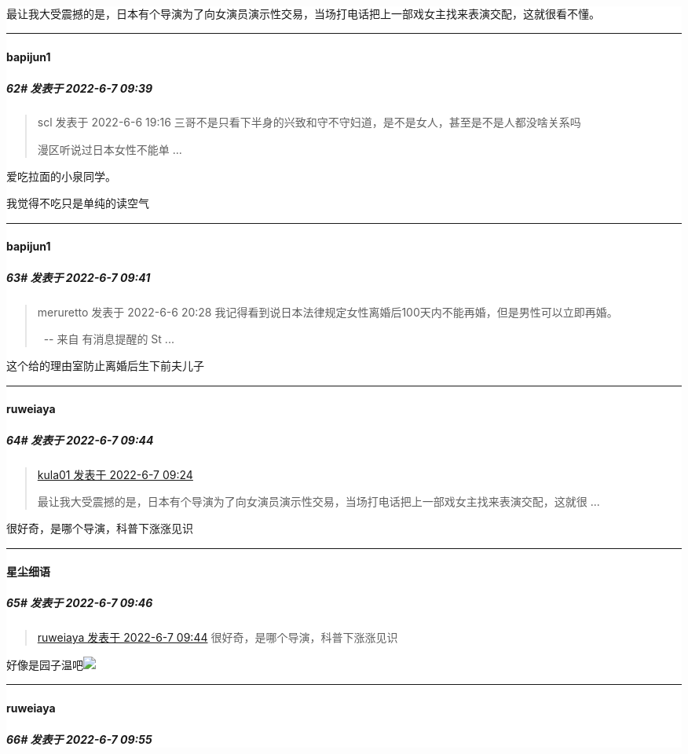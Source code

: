 最让我大受震撼的是，日本有个导演为了向女演员演示性交易，当场打电话把上一部戏女主找来表演交配，这就很看不懂。



*****

####  bapijun1  
##### 62#       发表于 2022-6-7 09:39

<blockquote>scl 发表于 2022-6-6 19:16
三哥不是只看下半身的兴致和守不守妇道，是不是女人，甚至是不是人都没啥关系吗

漫区听说过日本女性不能单 ...</blockquote>
爱吃拉面的小泉同学。

我觉得不吃只是单纯的读空气

*****

####  bapijun1  
##### 63#       发表于 2022-6-7 09:41

<blockquote>meruretto 发表于 2022-6-6 20:28
我记得看到说日本法律规定女性离婚后100天内不能再婚，但是男性可以立即再婚。

  -- 来自 有消息提醒的 St ...</blockquote>
这个给的理由室防止离婚后生下前夫儿子



*****

####  ruweiaya  
##### 64#       发表于 2022-6-7 09:44

<blockquote><a href="httphttps://bbs.saraba1st.com/2b/forum.php?mod=redirect&amp;goto=findpost&amp;pid=56155562&amp;ptid=2073904" target="_blank">kula01 发表于 2022-6-7 09:24</a>

最让我大受震撼的是，日本有个导演为了向女演员演示性交易，当场打电话把上一部戏女主找来表演交配，这就很 ...</blockquote>
很好奇，是哪个导演，科普下涨涨见识

*****

####  星尘细语  
##### 65#       发表于 2022-6-7 09:46

<blockquote><a href="httphttps://bbs.saraba1st.com/2b/forum.php?mod=redirect&amp;goto=findpost&amp;pid=56155780&amp;ptid=2073904" target="_blank">ruweiaya 发表于 2022-6-7 09:44</a>
很好奇，是哪个导演，科普下涨涨见识</blockquote>
好像是园子温吧<img src="https://static.saraba1st.com/image/smiley/face2017/048.png" referrerpolicy="no-referrer">



*****

####  ruweiaya  
##### 66#       发表于 2022-6-7 09:55
